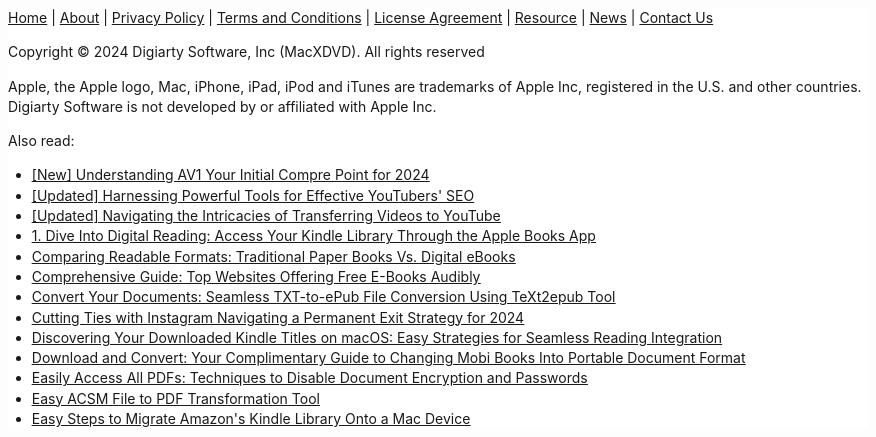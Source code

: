 

[Home](https://tools.techidaily.com/macxdvd/products/) | [About](https://tools.techidaily.com/macxdvd/products/) | [Privacy Policy](https://tools.techidaily.com/macxdvd/products/) | [Terms and Conditions](https://tools.techidaily.com/macxdvd/products/) | [License Agreement](https://tools.techidaily.com/macxdvd/products/) | [Resource](https://tools.techidaily.com/macxdvd/products/) | [News](https://tools.techidaily.com/macxdvd/products/) | [Contact Us](https://tools.techidaily.com/macxdvd/products/)

Copyright © 2024 Digiarty Software, Inc (MacXDVD). All rights reserved

Apple, the Apple logo, Mac, iPhone, iPad, iPod and iTunes are trademarks of Apple Inc, registered in the U.S. and other countries.  
Digiarty Software is not developed by or affiliated with Apple Inc.

<ins class="adsbygoogle"
     style="display:block"
     data-ad-format="autorelaxed"
     data-ad-client="ca-pub-7571918770474297"
     data-ad-slot="1223367746"></ins>



<ins class="adsbygoogle"
     style="display:block"
     data-ad-client="ca-pub-7571918770474297"
     data-ad-slot="8358498916"
     data-ad-format="auto"
     data-full-width-responsive="true"></ins>

<span class="atpl-alsoreadstyle">Also read:</span>
<div><ul>
<li><a href="https://fox-helps.techidaily.com/new-understanding-av1-your-initial-compre-point-for-2024/"><u>[New] Understanding AV1  Your Initial Compre Point for 2024</u></a></li>
<li><a href="https://facebook-record-videos.techidaily.com/updated-harnessing-powerful-tools-for-effective-youtubers-seo/"><u>[Updated] Harnessing Powerful Tools for Effective YouTubers' SEO</u></a></li>
<li><a href="https://youtube-data.techidaily.com/ed-navigating-the-intricacies-of-transferring-videos-to-youtube/"><u>[Updated] Navigating the Intricacies of Transferring Videos to YouTube</u></a></li>
<li><a href="https://solve-outstanding.techidaily.com/1-dive-into-digital-reading-access-your-kindle-library-through-the-apple-books-app/"><u>1. Dive Into Digital Reading: Access Your Kindle Library Through the Apple Books App</u></a></li>
<li><a href="https://solve-outstanding.techidaily.com/comparing-readable-formats-traditional-paper-books-vs-digital-ebooks/"><u>Comparing Readable Formats: Traditional Paper Books Vs. Digital eBooks</u></a></li>
<li><a href="https://solve-outstanding.techidaily.com/comprehensive-guide-top-websites-offering-free-e-books-audibly/"><u>Comprehensive Guide: Top Websites Offering Free E-Books Audibly</u></a></li>
<li><a href="https://solve-outstanding.techidaily.com/convert-your-documents-seamless-txt-to-epub-file-conversion-using-text2epub-tool/"><u>Convert Your Documents: Seamless TXT-to-ePub File Conversion Using TeXt2epub Tool</u></a></li>
<li><a href="https://instagram-videos.techidaily.com/cutting-ties-with-instagram-navigating-a-permanent-exit-strategy-for-2024/"><u>Cutting Ties with Instagram  Navigating a Permanent Exit Strategy for 2024</u></a></li>
<li><a href="https://solve-outstanding.techidaily.com/discovering-your-downloaded-kindle-titles-on-macos-easy-strategies-for-seamless-reading-integration/"><u>Discovering Your Downloaded Kindle Titles on macOS: Easy Strategies for Seamless Reading Integration</u></a></li>
<li><a href="https://solve-outstanding.techidaily.com/download-and-convert-your-complimentary-guide-to-changing-mobi-books-into-portable-document-format/"><u>Download and Convert: Your Complimentary Guide to Changing Mobi Books Into Portable Document Format</u></a></li>
<li><a href="https://solve-outstanding.techidaily.com/easily-access-all-pdfs-techniques-to-disable-document-encryption-and-passwords/"><u>Easily Access All PDFs: Techniques to Disable Document Encryption and Passwords</u></a></li>
<li><a href="https://solve-outstanding.techidaily.com/easy-acsm-file-to-pdf-transformation-tool/"><u>Easy ACSM File to PDF Transformation Tool</u></a></li>
<li><a href="https://solve-outstanding.techidaily.com/easy-steps-to-migrate-amazons-kindle-library-onto-a-mac-device/"><u>Easy Steps to Migrate Amazon's Kindle Library Onto a Mac Device</u></a></li>